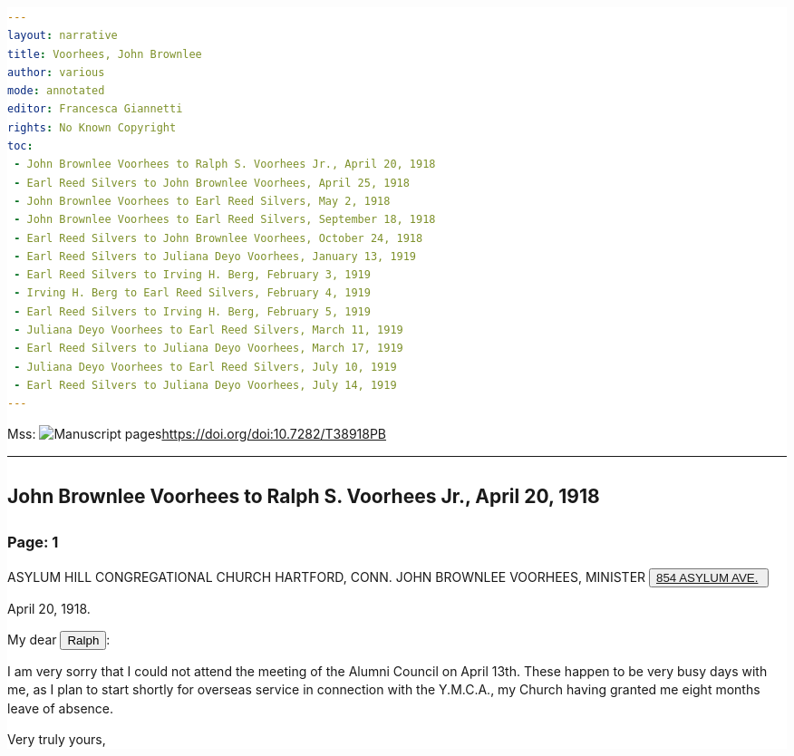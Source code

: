 ```yaml
---
layout: narrative
title: Voorhees, John Brownlee
author: various
mode: annotated
editor: Francesca Giannetti
rights: No Known Copyright
toc: 
 - John Brownlee Voorhees to Ralph S. Voorhees Jr., April 20, 1918
 - Earl Reed Silvers to John Brownlee Voorhees, April 25, 1918
 - John Brownlee Voorhees to Earl Reed Silvers, May 2, 1918
 - John Brownlee Voorhees to Earl Reed Silvers, September 18, 1918
 - Earl Reed Silvers to John Brownlee Voorhees, October 24, 1918
 - Earl Reed Silvers to Juliana Deyo Voorhees, January 13, 1919
 - Earl Reed Silvers to Irving H. Berg, February 3, 1919
 - Irving H. Berg to Earl Reed Silvers, February 4, 1919
 - Earl Reed Silvers to Irving H. Berg, February 5, 1919
 - Juliana Deyo Voorhees to Earl Reed Silvers, March 11, 1919
 - Earl Reed Silvers to Juliana Deyo Voorhees, March 17, 1919
 - Juliana Deyo Voorhees to Earl Reed Silvers, July 10, 1919
 - Earl Reed Silvers to Juliana Deyo Voorhees, July 14, 1919
---
```


Mss: <a href="https://doi.org/doi:10.7282/T38918PB" target="_blank"><img src="../../assets/photo-icon.png" alt="Manuscript pages" style="display:inline-block; margin-bottom:-3px;">https://doi.org/doi:10.7282/T38918PB</a>
* * *
## John Brownlee Voorhees to Ralph S. Voorhees Jr., April 20, 1918


### Page: 1

<p class="centered large">ASYLUM HILL CONGREGATIONAL CHURCH  
HARTFORD, CONN.  
JOHN BROWNLEE VOORHEES, MINISTER  
<button data-balloon-pos="up" data-balloon-length="large" data-balloon="854 Asylum Ave., Hartford, CT"><a href='https://tools.wmflabs.org/geohack/geohack.php?params=41_46_12_N_72_41_43_W'>854 ASYLUM AVE.</a> </button>
</p>
<p class="right">April 20, 1918.</p>

<p class="left">My dear <button data-balloon-pos="up" data-balloon-length="large" data-balloon="Voorhees, Ralph S. Jr. [?] | Born: 189-. Died: 19--.
Private, Base Hospital #8.">Ralph</button>:</p>

 I am very sorry that I could not attend the meeting of the Alumni Council on April 13th. These happen to be very busy days with me, as I plan to start shortly for overseas service in connection with the Y.M.C.A., my Church having granted me eight months leave of absence. 

<p class="indent-1">Very truly yours,</p>
